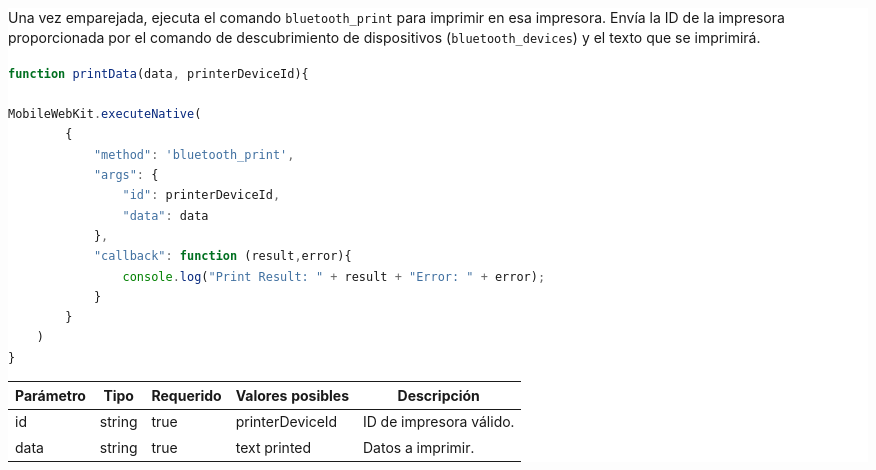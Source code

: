 Una vez emparejada, ejecuta el comando `bluetooth_print` para imprimir en esa impresora. Envía la ID de la impresora proporcionada por el comando de descubrimiento de dispositivos (`bluetooth_devices`) y el texto que se imprimirá.

```javascript
function printData(data, printerDeviceId){

MobileWebKit.executeNative(
        {
            "method": 'bluetooth_print',
            "args": {
                "id": printerDeviceId,
                "data": data
            },
            "callback": function (result,error){
                console.log("Print Result: " + result + "Error: " + error);
            }
        }
    )
}
```

| Parámetro | Tipo | Requerido | Valores posibles | Descripción |
| --- | --- | --- | --- | --- |
| id | string | true | printerDeviceId | ID de impresora válido. |
| data | string | true | text printed | Datos a imprimir.|